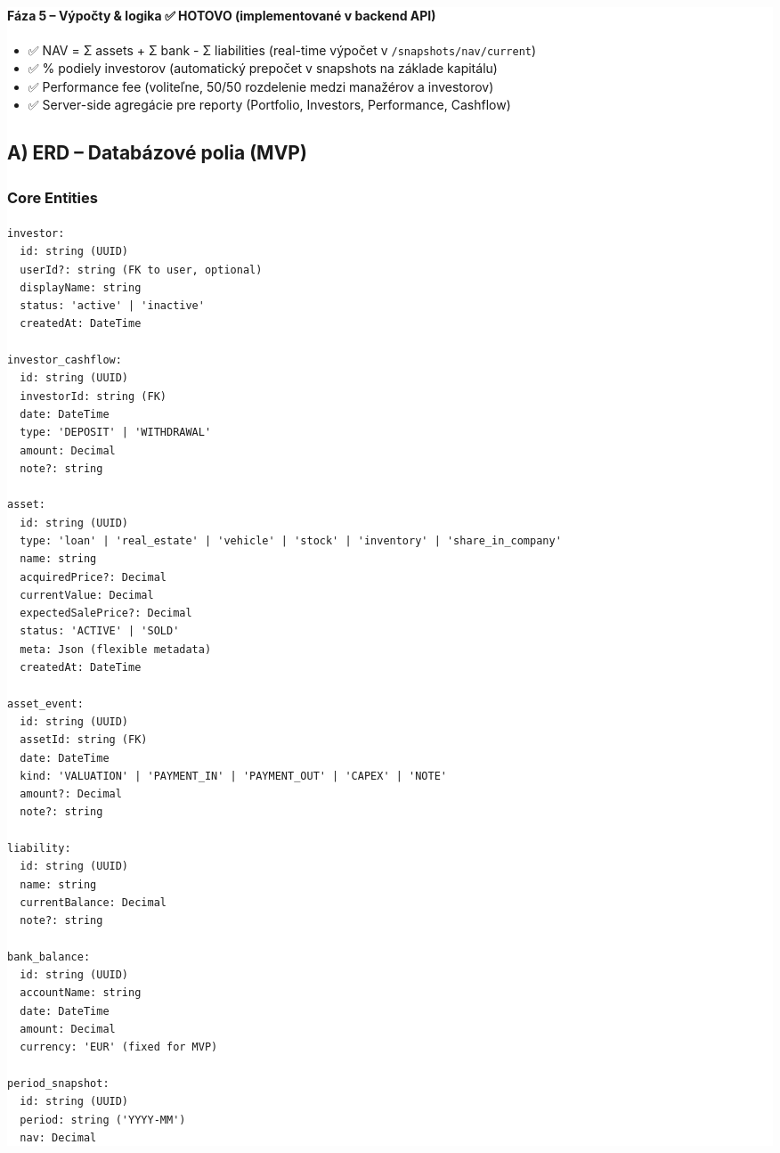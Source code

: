 #### Fáza 5 – Výpočty & logika ✅ HOTOVO (implementované v backend API)
- ✅ NAV = Σ assets + Σ bank - Σ liabilities (real-time výpočet v `/snapshots/nav/current`)
- ✅ % podiely investorov (automatický prepočet v snapshots na základe kapitálu)
- ✅ Performance fee (voliteľne, 50/50 rozdelenie medzi manažérov a investorov)
- ✅ Server-side agregácie pre reporty (Portfolio, Investors, Performance, Cashflow)

## A) ERD – Databázové polia (MVP)

### Core Entities
```
investor:
  id: string (UUID)
  userId?: string (FK to user, optional)
  displayName: string
  status: 'active' | 'inactive'
  createdAt: DateTime

investor_cashflow:
  id: string (UUID)
  investorId: string (FK)
  date: DateTime
  type: 'DEPOSIT' | 'WITHDRAWAL'
  amount: Decimal
  note?: string

asset:
  id: string (UUID)
  type: 'loan' | 'real_estate' | 'vehicle' | 'stock' | 'inventory' | 'share_in_company'
  name: string
  acquiredPrice?: Decimal
  currentValue: Decimal
  expectedSalePrice?: Decimal
  status: 'ACTIVE' | 'SOLD'
  meta: Json (flexible metadata)
  createdAt: DateTime

asset_event:
  id: string (UUID)
  assetId: string (FK)
  date: DateTime
  kind: 'VALUATION' | 'PAYMENT_IN' | 'PAYMENT_OUT' | 'CAPEX' | 'NOTE'
  amount?: Decimal
  note?: string

liability:
  id: string (UUID)
  name: string
  currentBalance: Decimal
  note?: string

bank_balance:
  id: string (UUID)
  accountName: string
  date: DateTime
  amount: Decimal
  currency: 'EUR' (fixed for MVP)

period_snapshot:
  id: string (UUID)
  period: string ('YYYY-MM')
  nav: Decimal
```